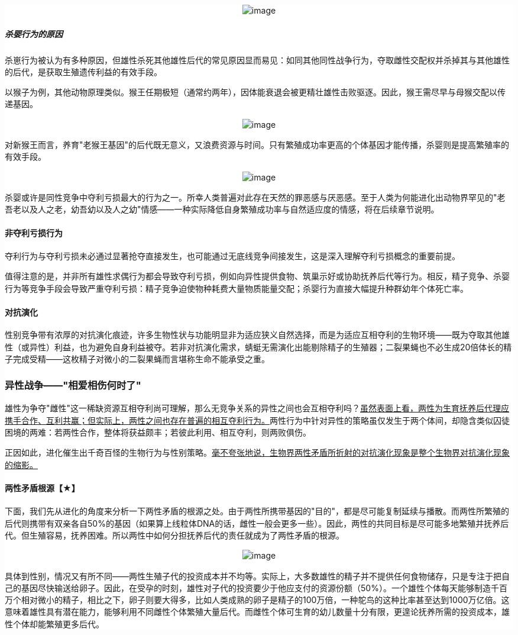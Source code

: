 <p align="center">
<img width="400" alt="image" src="https://github.com/user-attachments/assets/248c32f2-456e-4dcd-a6c1-0c6905b0a679" />
</p>

##### 杀婴行为的原因

杀崽行为被认为有多种原因，但雄性杀死其他雄性后代的常见原因显而易见：如同其他同性战争行为，夺取雌性交配权并杀掉其与其他雄性的后代，是获取生殖遗传利益的有效手段。

以猴子为例，其他动物原理类似。猴王任期极短（通常约两年），因体能衰退会被更精壮雄性击败驱逐。因此，猴王需尽早与母猴交配以传递基因。

<p align="center">
<img width="400" alt="image" src="https://github.com/user-attachments/assets/2760546b-b3dc-4c6c-9197-1c39f4678e57" />
</p>

对新猴王而言，养育"老猴王基因"的后代既无意义，又浪费资源与时间。只有繁殖成功率更高的个体基因才能传播，杀婴则是提高繁殖率的有效手段。

<p align="center">
<img width="400" alt="image" src="https://github.com/user-attachments/assets/91c07070-0f07-4728-9c56-79759571eedf" />
</p>

杀婴或许是同性竞争中夺利亏损最大的行为之一。所幸人类普遍对此存在天然的罪恶感与厌恶感。至于人类为何能进化出动物界罕见的"老吾老以及人之老，幼吾幼以及人之幼"情感——一种实际降低自身繁殖成功率与自然适应度的情感，将在后续章节说明。

#### 非夺利亏损行为

夺利行为与夺利亏损未必通过显著抢夺直接发生，也可能通过无底线竞争间接发生，这是深入理解夺利亏损概念的重要前提。

值得注意的是，并非所有雄性求偶行为都会导致夺利亏损，例如向异性提供食物、筑巢示好或协助抚养后代等行为。相反，精子竞争、杀婴行为等竞争手段会导致严重夺利亏损：精子竞争迫使物种耗费大量物质能量交配；杀婴行为直接大幅提升种群幼年个体死亡率。

#### 对抗演化

性别竞争带有浓厚的对抗演化痕迹，许多生物性状与功能明显非为适应狭义自然选择，而是为适应互相夺利的生物环境——既为夺取其他雄性（或异性）利益，也为避免自身利益被夺。若非对抗演化需求，蜻蜓无需演化出能剔除精子的生殖器；二裂果蝇也不必生成20倍体长的精子完成受精——这枚精子对微小的二裂果蝇而言堪称生命不能承受之重。

### 异性战争——"相爱相伤何时了"

雄性为争夺"雌性"这一稀缺资源互相夺利尚可理解，那么无竞争关系的异性之间也会互相夺利吗？[虽然表面上看，两性为生育抚养后代理应携手合作、互利共赢；但实际上，两性之间也存在普遍的相互夺利行为。]()两性行为中针对异性的策略虽仅发生于两个体间，却隐含类似囚徒困境的两难：若两性合作，整体将获益颇丰；若彼此利用、相互夺利，则两败俱伤。

正因如此，进化催生出千奇百怪的生物行为与性别策略。[毫不夸张地说，生物界两性矛盾所折射的对抗演化现象是整个生物界对抗演化现象的缩影。]()

#### 两性矛盾根源【★】



下面，我们先从进化的角度来分析一下两性矛盾的根源之处。由于两性所携带基因的"目的"，都是尽可能复制延续与播散。而两性所繁殖的后代则携带有双亲各自50%的基因（如果算上线粒体DNA的话，雌性一般会更多一些）。因此，两性的共同目标是尽可能多地繁殖并抚养后代。但生殖容易，抚养困难。所以两性中如何分担抚养后代的责任就成为了两性矛盾的根源。

<p align="center">
<img width="400" alt="image" src="https://github.com/user-attachments/assets/95e1974d-fe77-4cc8-b74a-0f5ab33ea445" />
</p>

具体到性别，情况又有所不同——两性生殖子代的投资成本并不均等。实际上，大多数雄性的精子并不提供任何食物储存，只是专注于把自己的基因尽快输送给卵子。因此，在受孕的时刻，雄性对子代的投资要少于他应支付的资源份额（50%）。一个雄性个体每天能够制造千百万个相对微小的精子，相比之下，卵子则要大得多，比如人类成熟的卵子是精子的100万倍，一种鸵鸟的这种比率甚至达到1000万亿倍。这意味着雄性具有潜在能力，能够利用不同雌性个体繁殖大量后代。而雌性个体可生育的幼儿数量十分有限，更遑论抚养所需的投资成本，雄性个体却能繁殖更多后代。
